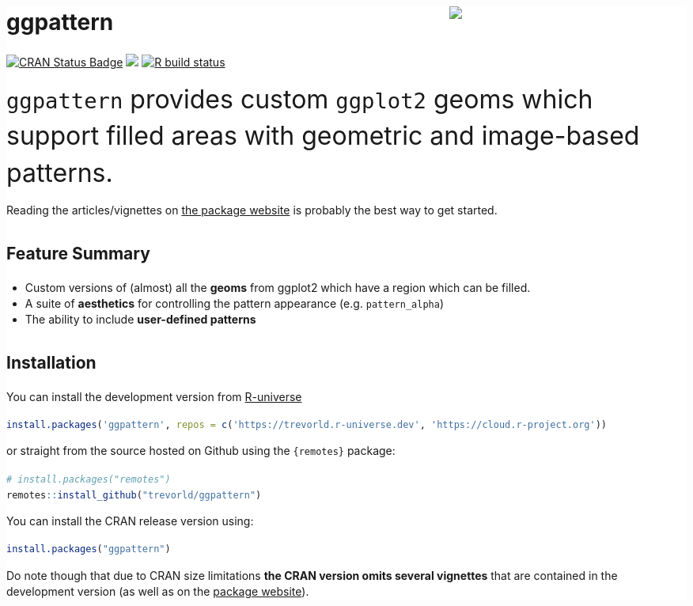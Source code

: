 



# ggpattern <img src="man/figures/logo.png" align="right" width="300" />


[![CRAN Status Badge](https://www.r-pkg.org/badges/version/ggpattern)](https://cran.r-project.org/package=ggpattern)
![](http://img.shields.io/badge/cool-useless-green.svg)
[![R build status](https://github.com/trevorld/ggpattern/actions/workflows/R-CMD-check.yaml/badge.svg?branch=master)](https://github.com/trevorld/ggpattern/actions)


<span style="font-size: xx-large; font-weight: normal;">`ggpattern` provides custom `ggplot2` geoms which support filled areas with 
geometric and image-based patterns.</span>

Reading the articles/vignettes on [the package website](https://trevorldavis.com/R/ggpattern/dev/) is
probably the best way to get started.


## Feature Summary

* Custom versions of (almost) all the **geoms** from ggplot2 which have a region which can be filled.
* A suite of **aesthetics** for controlling the pattern appearance (e.g. `pattern_alpha`) 
* The ability to include **user-defined patterns** 


## Installation

You can install the development version from [R-universe](https://trevorld.r-universe.dev/ggpattern)

``` r
install.packages('ggpattern', repos = c('https://trevorld.r-universe.dev', 'https://cloud.r-project.org'))
```

or straight from the source hosted on Github using the `{remotes}` package:

``` r
# install.packages("remotes")
remotes::install_github("trevorld/ggpattern")
```

You can install the CRAN release version using:

```r
install.packages("ggpattern")
```

Do note though that due to CRAN size limitations **the CRAN version omits several vignettes** that are contained in the development version (as well as on the [package website](https://trevorldavis.com/R/ggpattern/)).
